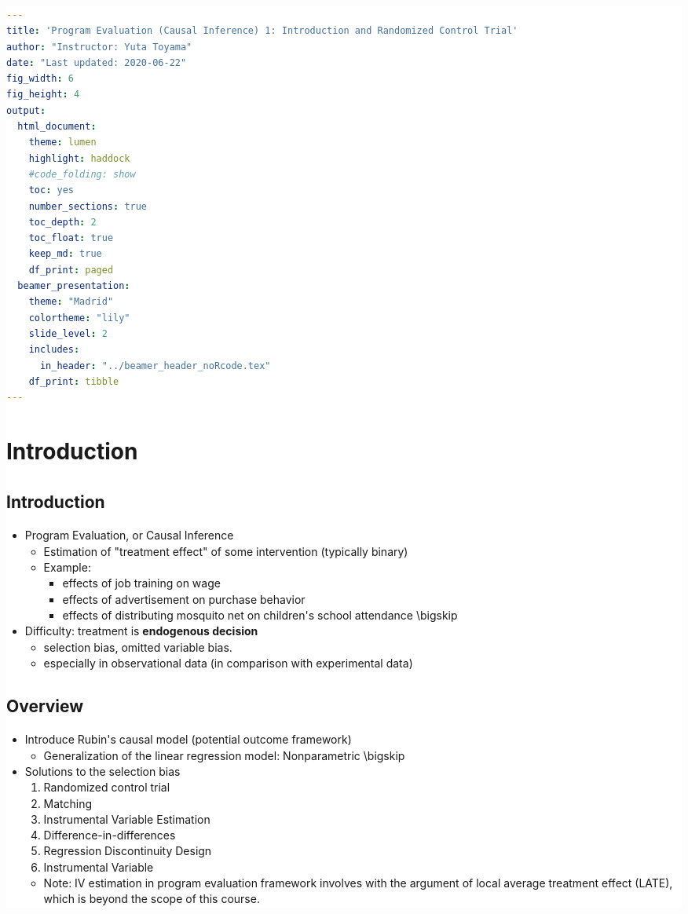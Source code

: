 ```yaml
---
title: 'Program Evaluation (Causal Inference) 1: Introduction and Randomized Control Trial'
author: "Instructor: Yuta Toyama"
date: "Last updated: 2020-06-22"
fig_width: 6 
fig_height: 4 
output: 
  html_document:
    theme: lumen
    highlight: haddock 
    #code_folding: show
    toc: yes
    number_sections: true
    toc_depth: 2
    toc_float: true
    keep_md: true
    df_print: paged
  beamer_presentation:
    theme: "Madrid"
    colortheme: "lily"
    slide_level: 2
    includes:
      in_header: "../beamer_header_noRcode.tex"
    df_print: tibble
---
```


# Introduction

## Introduction

-   Program Evaluation, or Causal Inference
    -   Estimation of "treatment effect" of some intervention (typically
        binary)
    -   Example:
        -   effects of job training on wage
        -   effects of advertisement on purchase behavior
        -   effects of distributing mosquito net on children's school
            attendance
\bigskip
-   Difficulty: treatment is **endogenous decision**
    -   selection bias, omitted variable bias.
    -   especially in observational data (in comparison with
        experimental data)

## Overview

-   Introduce Rubin's causal model (potential outcome framework)
    -   Generalization of the linear regression model: Nonparametric
\bigskip
-   Solutions to the selection bias
    1.  Randomized control trial 
    2.  Matching 
    3.  Instrumental Variable Estimation 
    4.  Difference-in-differences 
    5.  Regression Discontinuity Design
    6.  Instrumental Variable
    -   Note: IV estimation in program evaluation framework involves with the
        argument of local average treatment effect (LATE), which is
        beyond the scope of this course.
